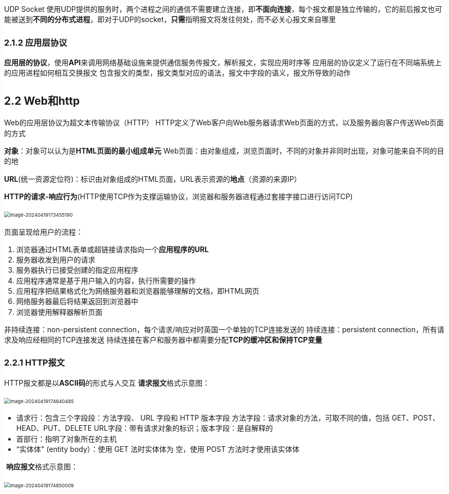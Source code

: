 UDP Socket
使用UDP提供的服务时，两个进程之间的通信不需要建立连接，即**不面向连接**，每个报文都是独立传输的，它的前后报文也可能被送到**不同的分布式进程**，即对于UDP的socket，**只需**指明报文将发往何处，而不必关心报文来自哪里

### 2.1.2 应用层协议

**应用层的协议**，使用**API**来调用网络基础设施来提供通信服务传报文，解析报文，实现应用时序等
		应用层的协议定义了运行在不同端系统上的应用进程如何相互交换报文
		包含报文的类型，报文类型对应的语法，报文中字段的语义，报文所导致的动作

## 2.2 Web和http

Web的应用层协议为超文本传输协议（HTTP）
HTTP定义了Web客户向Web服务器请求Web页面的方式，以及服务器向客户传送Web页面的方式

**对象**：对象可以认为是**HTML页面的最小组成单元**
Web页面：由对象组成，浏览页面时，不同的对象并非同时出现，对象可能来自不同的目的地

**URL**(统一资源定位符)：标识由对象组成的HTML页面，URL表示资源的**地点**（资源的来源IP）

**HTTP的请求-响应行为**(HTTP使用TCP作为支撑运输协议，浏览器和服务器进程通过套接字接口进行访问TCP)

<img src="C:/Users/Small Black/AppData/Roaming/Typora/typora-user-images/image-20240419173455190.png" alt="image-20240419173455190" style="zoom:67%;" />

页面呈现给用户的流程：

1. 浏览器通过HTML表单或超链接请求指向一个**应用程序的URL**
2. 服务器收发到用户的请求
3. 服务器执行已接受创建的指定应用程序
4. 应用程序通常是基于用户输入的内容，执行所需要的操作
5. 应用程序把结果格式化为网络服务器和浏览器能够理解的文档，即HTML网页
6. 网络服务器最后将结果返回到浏览器中
7. 浏览器使用解释器解析页面

非持续连接：non-persistent connection，每个请求/响应对时英国一个单独的TCP连接发送的
持续连接：persistent connection，所有请求及响应经相同的TCP连接发送
	持续连接在客户和服务器中都需要分配**TCP的缓冲区和保持TCP变量**

### 2.2.1 HTTP报文

HTTP报文都是以**ASCII码**的形式与人交互
	**请求报文**格式示意图：

<img src="C:/Users/Small Black/AppData/Roaming/Typora/typora-user-images/image-20240419174640485.png" alt="image-20240419174640485" style="zoom:67%;" />

- 请求行：包含三个字段段：方法字段、 URL 字段和 HTTP 版本字段
  		方法字段：请求对象的方法，可取不同的值，包括 GET、POST、HEAD、PUT、DELETE
    		URL字段：带有请求对象的标识；版本字段：是自解释的
- 首部行：指明了对象所在的主机
- “实体体" (entity body）：使用 GET 法时实体体为 空，使用 POST 方法时才使用该实体体

​	**响应报文**格式示意图：

<img src="C:/Users/Small Black/AppData/Roaming/Typora/typora-user-images/image-20240419174850009.png" alt="image-20240419174850009" style="zoom:67%;" />
